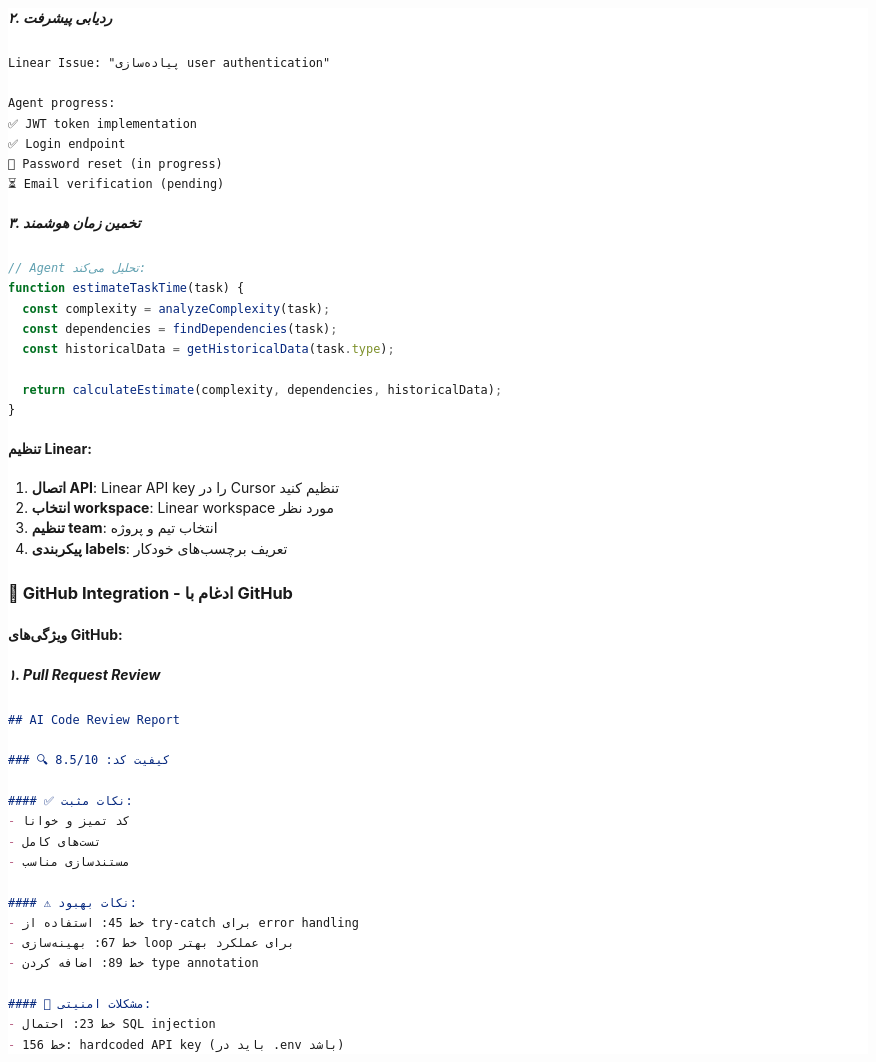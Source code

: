 ##### ۲. ردیابی پیشرفت
```text
Linear Issue: "پیاده‌سازی user authentication"

Agent progress:
✅ JWT token implementation
✅ Login endpoint
🔄 Password reset (in progress)
⏳ Email verification (pending)
```

##### ۳. تخمین زمان هوشمند
```javascript
// Agent تحلیل می‌کند:
function estimateTaskTime(task) {
  const complexity = analyzeComplexity(task);
  const dependencies = findDependencies(task);
  const historicalData = getHistoricalData(task.type);
  
  return calculateEstimate(complexity, dependencies, historicalData);
}
```

#### تنظیم Linear:
1. **اتصال API**: Linear API key را در Cursor تنظیم کنید
2. **انتخاب workspace**: Linear workspace مورد نظر
3. **تنظیم team**: انتخاب تیم و پروژه
4. **پیکربندی labels**: تعریف برچسب‌های خودکار

### 🐙 **GitHub Integration - ادغام با GitHub**

#### ویژگی‌های GitHub:

##### ۱. Pull Request Review
```markdown
## AI Code Review Report

### 🔍 کیفیت کد: 8.5/10

#### ✅ نکات مثبت:
- کد تمیز و خوانا
- تست‌های کامل
- مستندسازی مناسب

#### ⚠️ نکات بهبود:
- خط 45: استفاده از try-catch برای error handling
- خط 67: بهینه‌سازی loop برای عملکرد بهتر
- خط 89: اضافه کردن type annotation

#### 🚨 مشکلات امنیتی:
- خط 23: احتمال SQL injection
- خط 156: hardcoded API key (باید در .env باشد)
```
